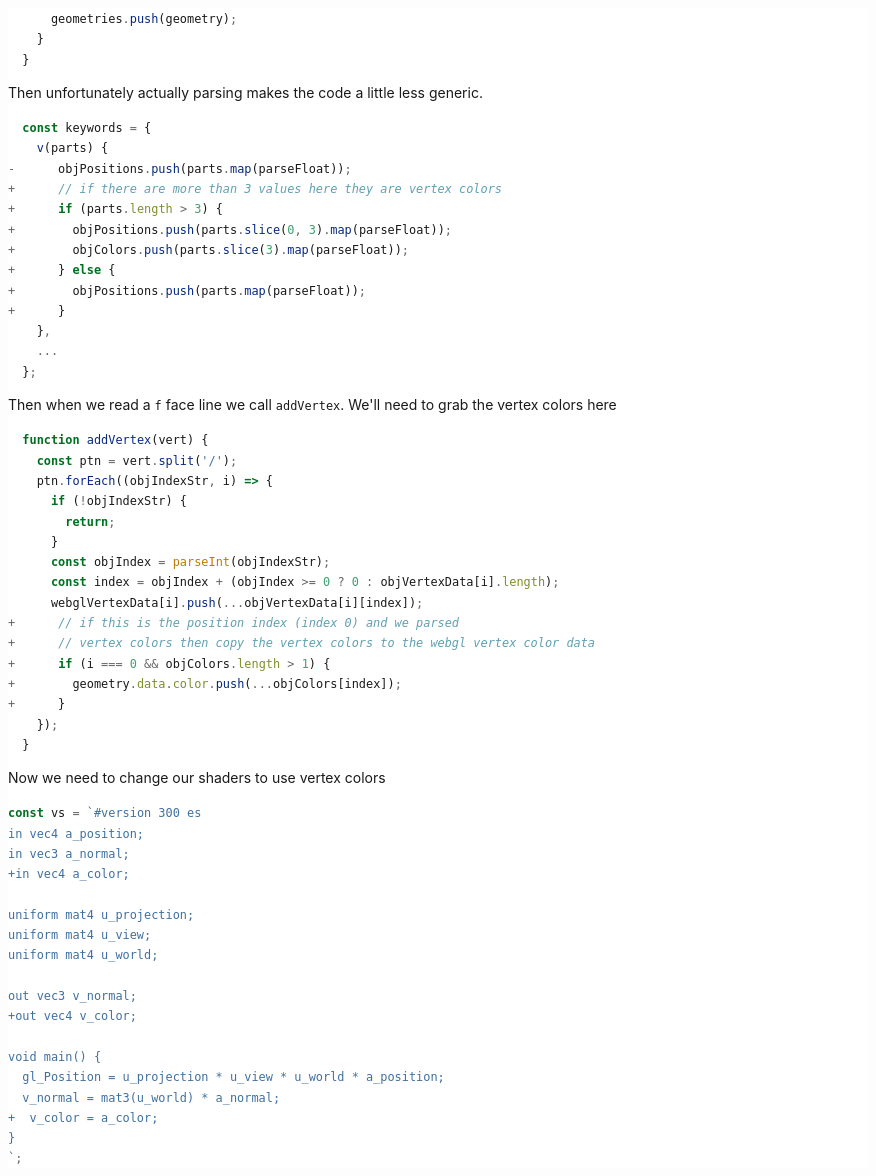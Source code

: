 ```js
      geometries.push(geometry);
    }
  }
```

Then unfortunately actually parsing makes the code a little less generic.

```js
  const keywords = {
    v(parts) {
-      objPositions.push(parts.map(parseFloat));
+      // if there are more than 3 values here they are vertex colors
+      if (parts.length > 3) {
+        objPositions.push(parts.slice(0, 3).map(parseFloat));
+        objColors.push(parts.slice(3).map(parseFloat));
+      } else {
+        objPositions.push(parts.map(parseFloat));
+      }
    },
    ...
  };
```

Then when we read a `f` face line we call `addVertex`. We'll need to grab
the vertex colors here

```js
  function addVertex(vert) {
    const ptn = vert.split('/');
    ptn.forEach((objIndexStr, i) => {
      if (!objIndexStr) {
        return;
      }
      const objIndex = parseInt(objIndexStr);
      const index = objIndex + (objIndex >= 0 ? 0 : objVertexData[i].length);
      webglVertexData[i].push(...objVertexData[i][index]);
+      // if this is the position index (index 0) and we parsed
+      // vertex colors then copy the vertex colors to the webgl vertex color data
+      if (i === 0 && objColors.length > 1) {
+        geometry.data.color.push(...objColors[index]);
+      }
    });
  }
```

Now we need to change our shaders to use vertex colors

```js
const vs = `#version 300 es
in vec4 a_position;
in vec3 a_normal;
+in vec4 a_color;

uniform mat4 u_projection;
uniform mat4 u_view;
uniform mat4 u_world;

out vec3 v_normal;
+out vec4 v_color;

void main() {
  gl_Position = u_projection * u_view * u_world * a_position;
  v_normal = mat3(u_world) * a_normal;
+  v_color = a_color;
}
`;

```